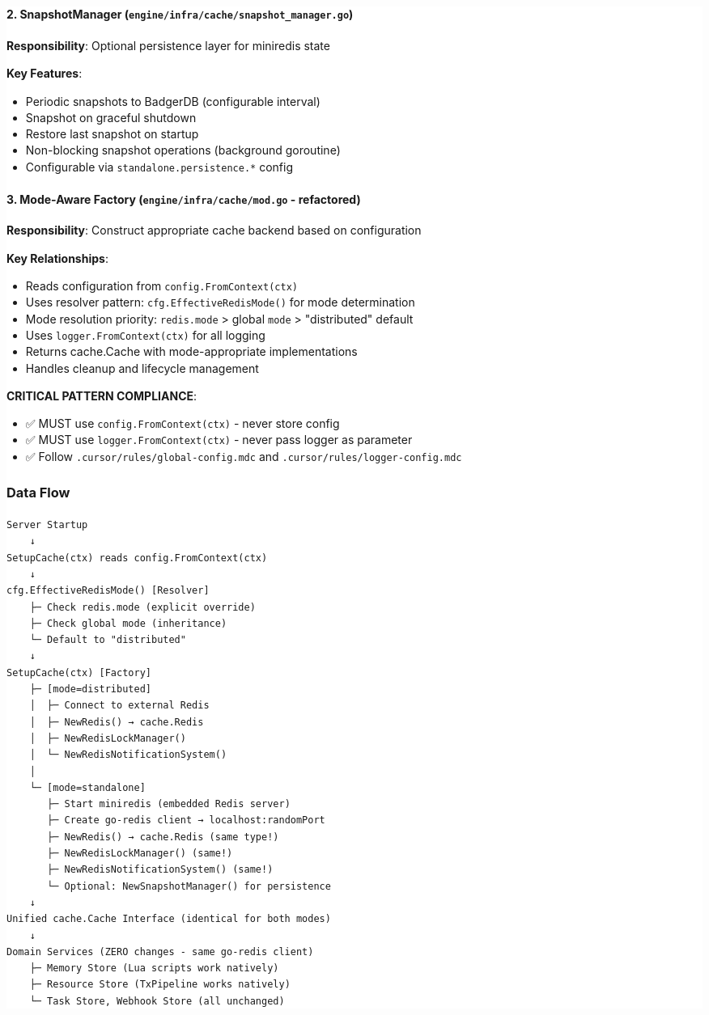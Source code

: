 #### 2. SnapshotManager (`engine/infra/cache/snapshot_manager.go`)
**Responsibility**: Optional persistence layer for miniredis state

**Key Features**:
- Periodic snapshots to BadgerDB (configurable interval)
- Snapshot on graceful shutdown
- Restore last snapshot on startup
- Non-blocking snapshot operations (background goroutine)
- Configurable via `standalone.persistence.*` config

#### 3. Mode-Aware Factory (`engine/infra/cache/mod.go` - refactored)
**Responsibility**: Construct appropriate cache backend based on configuration

**Key Relationships**:
- Reads configuration from `config.FromContext(ctx)`
- Uses resolver pattern: `cfg.EffectiveRedisMode()` for mode determination
- Mode resolution priority: `redis.mode` > global `mode` > "distributed" default
- Uses `logger.FromContext(ctx)` for all logging
- Returns cache.Cache with mode-appropriate implementations
- Handles cleanup and lifecycle management

**CRITICAL PATTERN COMPLIANCE**:
- ✅ MUST use `config.FromContext(ctx)` - never store config
- ✅ MUST use `logger.FromContext(ctx)` - never pass logger as parameter
- ✅ Follow `.cursor/rules/global-config.mdc` and `.cursor/rules/logger-config.mdc`

### Data Flow

```
Server Startup
    ↓
SetupCache(ctx) reads config.FromContext(ctx)
    ↓
cfg.EffectiveRedisMode() [Resolver]
    ├─ Check redis.mode (explicit override)
    ├─ Check global mode (inheritance)
    └─ Default to "distributed"
    ↓
SetupCache(ctx) [Factory]
    ├─ [mode=distributed]
    │  ├─ Connect to external Redis
    │  ├─ NewRedis() → cache.Redis
    │  ├─ NewRedisLockManager()
    │  └─ NewRedisNotificationSystem()
    │
    └─ [mode=standalone]
       ├─ Start miniredis (embedded Redis server)
       ├─ Create go-redis client → localhost:randomPort
       ├─ NewRedis() → cache.Redis (same type!)
       ├─ NewRedisLockManager() (same!)
       ├─ NewRedisNotificationSystem() (same!)
       └─ Optional: NewSnapshotManager() for persistence
    ↓
Unified cache.Cache Interface (identical for both modes)
    ↓
Domain Services (ZERO changes - same go-redis client)
    ├─ Memory Store (Lua scripts work natively)
    ├─ Resource Store (TxPipeline works natively)
    └─ Task Store, Webhook Store (all unchanged)
```
